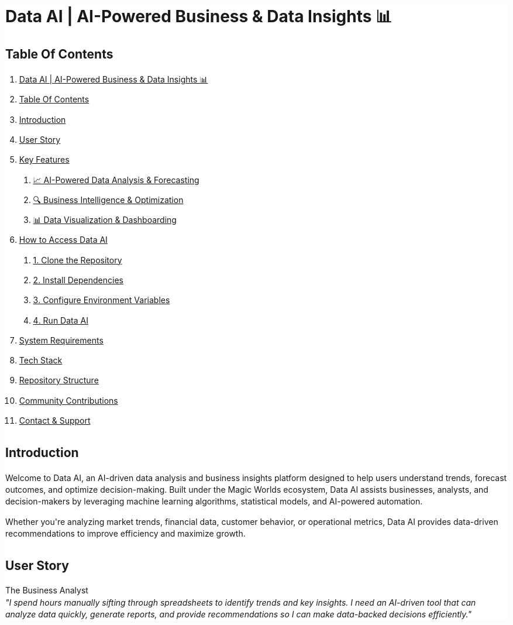 # Data AI | AI-Powered Business & Data Insights 📊

## Table Of Contents

1. [Data AI | AI-Powered Business & Data Insights 📊](#data-ai--ai-powered-business--data-insights-)

2. [Table Of Contents](#table-of-contents)

3. [Introduction](#introduction)

4. [User Story](#user-story)

5. [Key Features](#key-features)

   1. [📈 AI-Powered Data Analysis & Forecasting](#-ai-powered-data-analysis--forecasting)

   2. [🔍 Business Intelligence & Optimization](#-business-intelligence--optimization)

   3. [📊 Data Visualization & Dashboarding](#-data-visualization--dashboarding)

6. [How to Access Data AI](#how-to-access-data-ai)

   1. [1️. Clone the Repository](#1️-clone-the-repository)

   2. [2️. Install Dependencies](#2️-install-dependencies)

   3. [3️. Configure Environment Variables](#3️-configure-environment-variables)

   4. [4️. Run Data AI](#4️-run-data-ai)

7. [System Requirements](#system-requirements)

8. [Tech Stack](#tech-stack)

9. [Repository Structure](#repository-structure)

10. [Community Contributions](#community-contributions)

11. [Contact & Support](#contact--support)


## Introduction

Welcome to Data AI, an AI-driven data analysis and business insights platform designed to help users understand trends, forecast outcomes, and optimize decision-making. Built under the Magic Worlds ecosystem, Data AI assists businesses, analysts, and decision-makers by leveraging machine learning algorithms, statistical models, and AI-powered automation.

Whether you're analyzing market trends, financial data, customer behavior, or operational metrics, Data AI provides data-driven recommendations to improve efficiency and maximize growth.


## User Story

The Business Analyst\
_"I spend hours manually sifting through spreadsheets to identify trends and key insights. I need an AI-driven tool that can analyze data quickly, generate reports, and provide recommendations so I can make data-backed decisions efficiently."_

